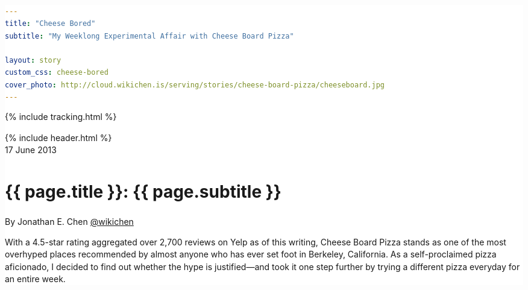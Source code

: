 ```yaml
---
title: "Cheese Bored"
subtitle: "My Weeklong Experimental Affair with Cheese Board Pizza"

layout: story
custom_css: cheese-bored
cover_photo: http://cloud.wikichen.is/serving/stories/cheese-board-pizza/cheeseboard.jpg
---
```


<head>
  <meta charset="utf-8">
  <meta http-equiv="X-UA-Compatible" content="IE=edge">
  <title>{{ page.title }}</title>
  <meta name="viewport" content="width=device-width, initial-scale=1.0">
  <link rel="stylesheet" href="//cloud.typography.com/7354672/786004/css/fonts.css">
  <link rel="stylesheet" href="/assets/css/posts/cheese-bored.min.css">
  <script type="text/javascript" src="//use.typekit.net/hqs6gvw.js"></script>
  <script type="text/javascript">try{Typekit.load();}catch(e){}</script>
  
  {% include tracking.html %}
</head>
<body>
  {% include header.html %}
  <div class="fluid-container">
    <div class="post-header">
      <div class="post-header-text">
        <div class="post-metadata post-date">
          17 June 2013
        </div>
        <h1 class="post-title">{{ page.title }}: {{ page.subtitle }}</h1>
        <div class="post-metadata post-byline">
          <span class="byline-prefix">By</span>
          <span class="byline-name">Jonathan E. Chen</span>
          <span class="byline-twitter">
            <a href="http://twitter.com/wikichen">@wikichen</a>
          </span>
        </div>
      </div>
    </div>
  </div>

  <div class="container">
    <div class="post-content">
      <div class="row">
        <div class="span10 offset1">
          <p class="post-intro">
            With a 4.5-star rating aggregated over 2,700 reviews on Yelp as of this writing, Cheese Board Pizza stands as one of the most overhyped places recommended by almost anyone who has ever set foot in Berkeley, California. As a self-proclaimed pizza aficionado, I decided to find out whether the hype is justified—and took it one step further by trying a different pizza everyday for an entire week.
          </p>
        </div>
      </div> <!-- post-intro -->
